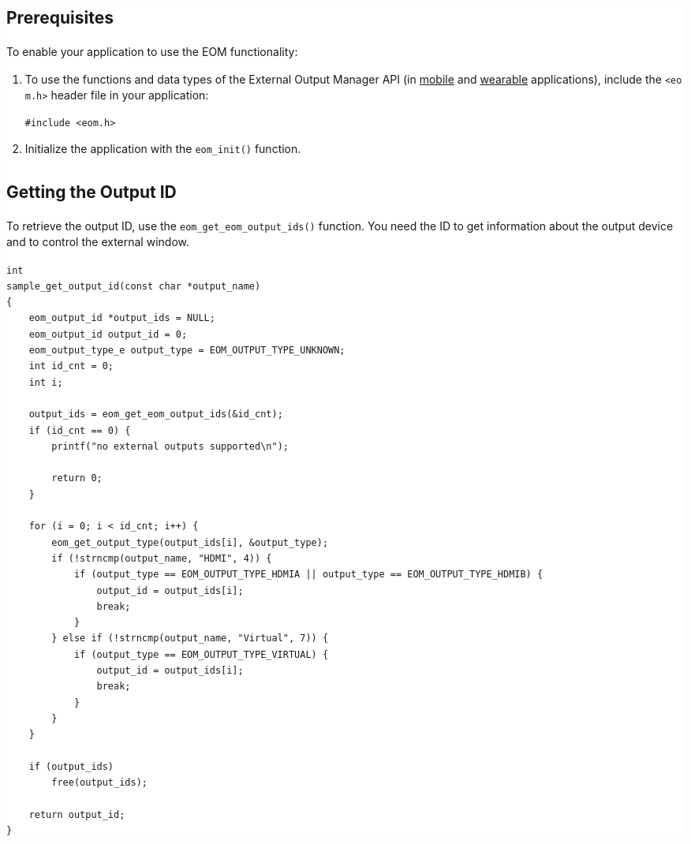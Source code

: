 ## Prerequisites

To enable your application to use the EOM functionality:

1. To use the functions and data types of the External Output Manager API (in [mobile](../../api/mobile/latest/group__CAPI__UI__EOM__MODULE.html) and [wearable](../../api/wearable/latest/group__CAPI__UI__EOM__MODULE.html) applications), include the `<eom.h>` header file in your application:

    ```
    #include <eom.h>
    ```

2. Initialize the application with the `eom_init()` function.

<a name="getid"></a>
## Getting the Output ID

To retrieve the output ID, use the `eom_get_eom_output_ids()` function. You need the ID to get information about the output device and to control the external window.

```
int
sample_get_output_id(const char *output_name)
{
    eom_output_id *output_ids = NULL;
    eom_output_id output_id = 0;
    eom_output_type_e output_type = EOM_OUTPUT_TYPE_UNKNOWN;
    int id_cnt = 0;
    int i;

    output_ids = eom_get_eom_output_ids(&id_cnt);
    if (id_cnt == 0) {
        printf("no external outputs supported\n");

        return 0;
    }

    for (i = 0; i < id_cnt; i++) {
        eom_get_output_type(output_ids[i], &output_type);
        if (!strncmp(output_name, "HDMI", 4)) {
            if (output_type == EOM_OUTPUT_TYPE_HDMIA || output_type == EOM_OUTPUT_TYPE_HDMIB) {
                output_id = output_ids[i];
                break;
            }
        } else if (!strncmp(output_name, "Virtual", 7)) {
            if (output_type == EOM_OUTPUT_TYPE_VIRTUAL) {
                output_id = output_ids[i];
                break;
            }
        }
    }

    if (output_ids)
        free(output_ids);

    return output_id;
}
```
